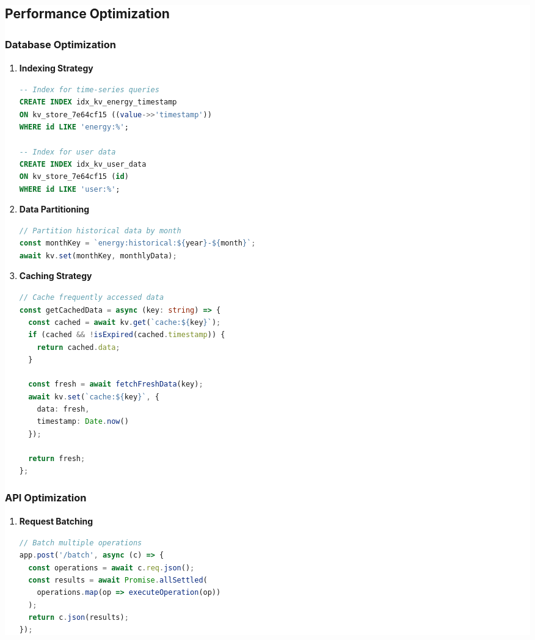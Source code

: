 ## Performance Optimization

### Database Optimization

1. **Indexing Strategy**
   ```sql
   -- Index for time-series queries
   CREATE INDEX idx_kv_energy_timestamp 
   ON kv_store_7e64cf15 ((value->>'timestamp'))
   WHERE id LIKE 'energy:%';

   -- Index for user data
   CREATE INDEX idx_kv_user_data 
   ON kv_store_7e64cf15 (id)
   WHERE id LIKE 'user:%';
   ```

2. **Data Partitioning**
   ```typescript
   // Partition historical data by month
   const monthKey = `energy:historical:${year}-${month}`;
   await kv.set(monthKey, monthlyData);
   ```

3. **Caching Strategy**
   ```typescript
   // Cache frequently accessed data
   const getCachedData = async (key: string) => {
     const cached = await kv.get(`cache:${key}`);
     if (cached && !isExpired(cached.timestamp)) {
       return cached.data;
     }
     
     const fresh = await fetchFreshData(key);
     await kv.set(`cache:${key}`, {
       data: fresh,
       timestamp: Date.now()
     });
     
     return fresh;
   };
   ```

### API Optimization

1. **Request Batching**
   ```typescript
   // Batch multiple operations
   app.post('/batch', async (c) => {
     const operations = await c.req.json();
     const results = await Promise.allSettled(
       operations.map(op => executeOperation(op))
     );
     return c.json(results);
   });
   ```
